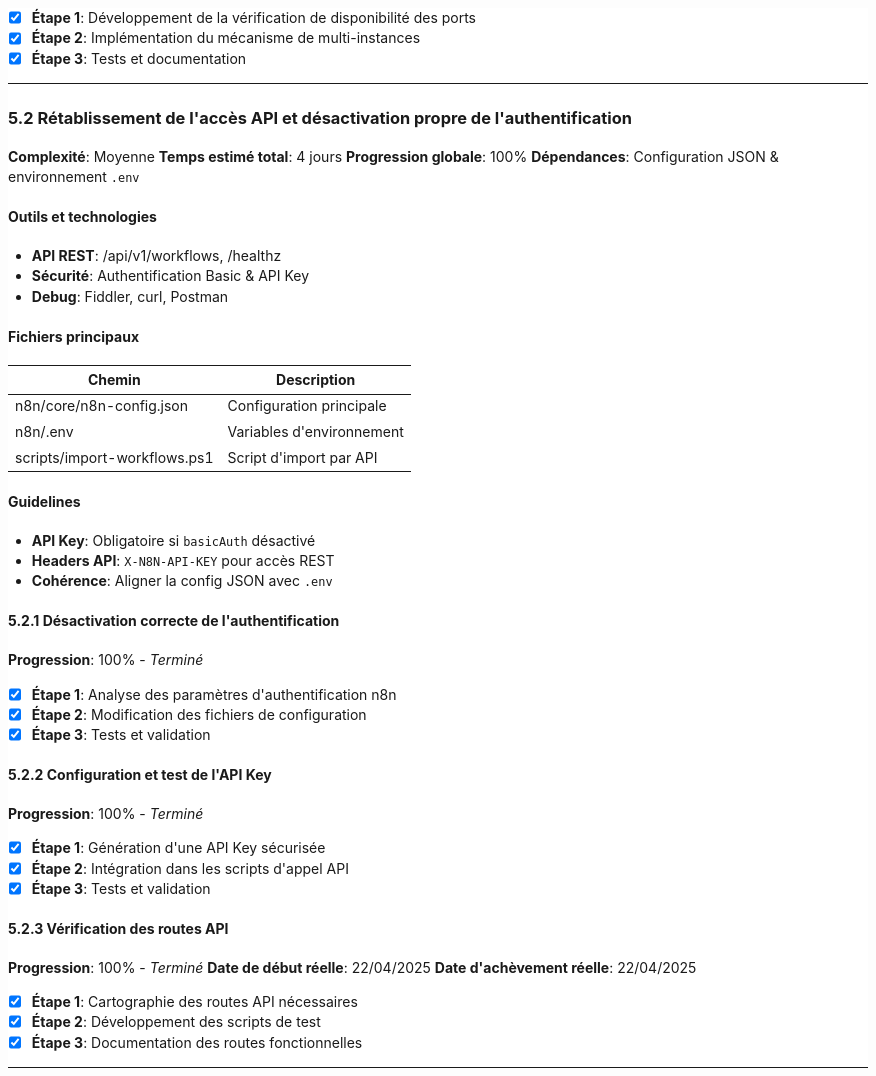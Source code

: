 - [x] **Étape 1**: Développement de la vérification de disponibilité des ports
- [x] **Étape 2**: Implémentation du mécanisme de multi-instances
- [x] **Étape 3**: Tests et documentation

---

### 5.2 Rétablissement de l'accès API et désactivation propre de l'authentification
**Complexité**: Moyenne
**Temps estimé total**: 4 jours
**Progression globale**: 100%
**Dépendances**: Configuration JSON & environnement `.env`

#### Outils et technologies
- **API REST**: /api/v1/workflows, /healthz
- **Sécurité**: Authentification Basic & API Key
- **Debug**: Fiddler, curl, Postman

#### Fichiers principaux
| Chemin | Description |
|--------|-------------|
| n8n/core/n8n-config.json | Configuration principale |
| n8n/.env | Variables d'environnement |
| scripts/import-workflows.ps1 | Script d'import par API |

#### Guidelines
- **API Key**: Obligatoire si `basicAuth` désactivé
- **Headers API**: `X-N8N-API-KEY` pour accès REST
- **Cohérence**: Aligner la config JSON avec `.env`

#### 5.2.1 Désactivation correcte de l'authentification
**Progression**: 100% - *Terminé*

- [x] **Étape 1**: Analyse des paramètres d'authentification n8n
- [x] **Étape 2**: Modification des fichiers de configuration
- [x] **Étape 3**: Tests et validation

#### 5.2.2 Configuration et test de l'API Key
**Progression**: 100% - *Terminé*

- [x] **Étape 1**: Génération d'une API Key sécurisée
- [x] **Étape 2**: Intégration dans les scripts d'appel API
- [x] **Étape 3**: Tests et validation

#### 5.2.3 Vérification des routes API
**Progression**: 100% - *Terminé*
**Date de début réelle**: 22/04/2025
**Date d'achèvement réelle**: 22/04/2025

- [x] **Étape 1**: Cartographie des routes API nécessaires
- [x] **Étape 2**: Développement des scripts de test
- [x] **Étape 3**: Documentation des routes fonctionnelles

---